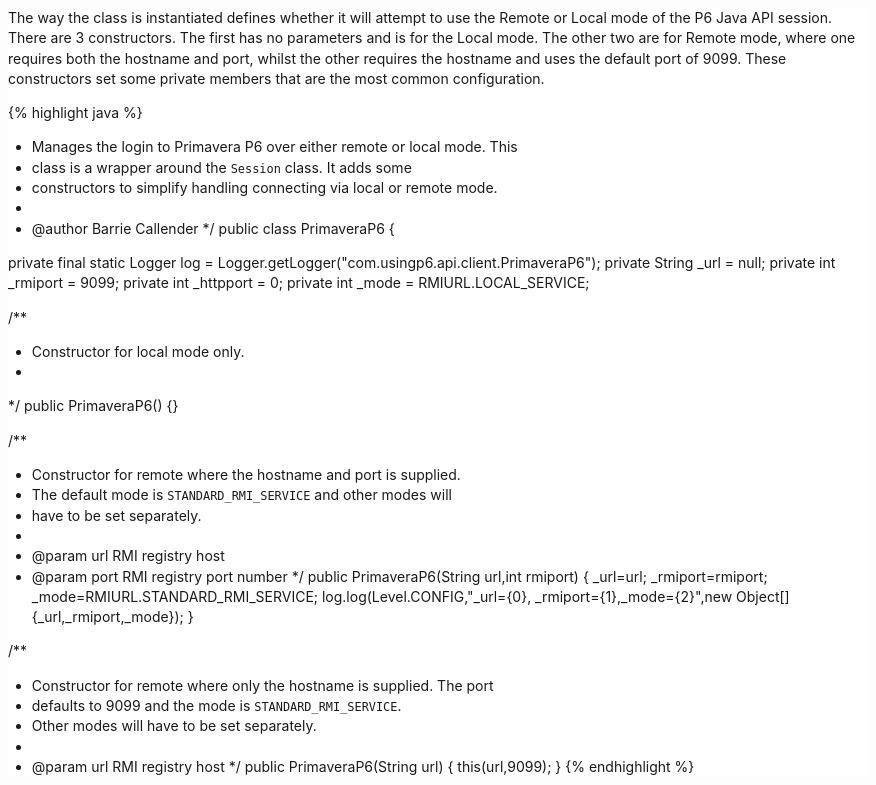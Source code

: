 The way the class is instantiated defines whether it will attempt to use the Remote or Local mode of the P6 Java API session. There are 3 constructors. The first has no parameters and is for the Local mode. The other two are for Remote mode, where one requires both the hostname and port, whilst the other requires the hostname and uses the default port of 9099. These constructors set some private members that are the most common configuration.

{% highlight java %}
* Manages the login to Primavera P6 over either remote or local mode. This
* class is a wrapper around the `Session` class. It adds some
* constructors to simplify handling connecting via local or remote mode.
*
* @author Barrie Callender
*/
public class PrimaveraP6 {

private final static Logger log = Logger.getLogger("com.usingp6.api.client.PrimaveraP6");
private String _url = null;
private int _rmiport = 9099;
private int _httpport = 0;
private int _mode = RMIURL.LOCAL_SERVICE;

/**
* Constructor for local mode only.
*
*/
public PrimaveraP6() {}

/**
* Constructor for remote where the hostname and port is supplied.
* The default mode is `STANDARD_RMI_SERVICE` and other modes will
* have to be set separately.
*
* @param url RMI registry host
* @param port RMI registry port number
*/
public PrimaveraP6(String url,int rmiport) {
_url=url;
_rmiport=rmiport;
_mode=RMIURL.STANDARD_RMI_SERVICE;
log.log(Level.CONFIG,"_url={0}, _rmiport={1},_mode={2}",new Object[]{_url,_rmiport,_mode});
}

/**
* Constructor for remote where only the hostname is supplied. The port
* defaults to 9099 and the mode is `STANDARD_RMI_SERVICE`.
* Other modes will have to be set separately.
*
* @param url RMI registry host
*/
public PrimaveraP6(String url) {
this(url,9099);
}
{% endhighlight %}
